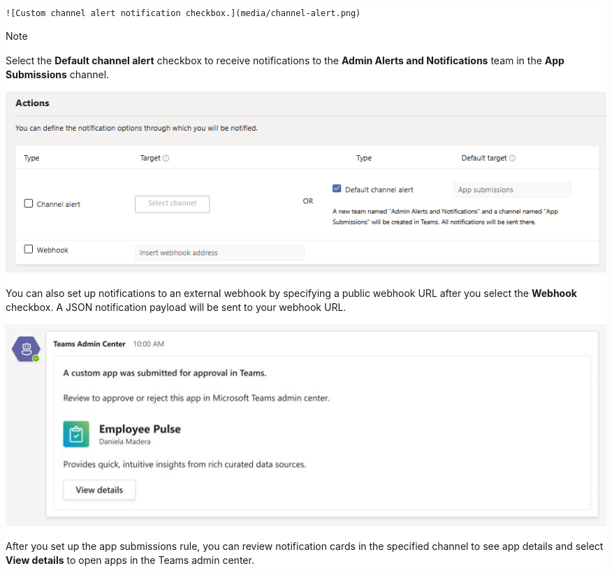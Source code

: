     ![Custom channel alert notification checkbox.](media/channel-alert.png)

> [!NOTE]
> Select the **Default channel alert** checkbox to receive notifications to the **Admin Alerts and Notifications** team in the **App Submissions** channel.

![Default channel alert notification checkbox.](media/default-channel-alert.png)

You can also set up notifications to an external webhook by specifying a public webhook URL after you select the **Webhook** checkbox. A JSON notification payload will be sent to your webhook URL.

![App submission notification.](media/app-submission-notification.png)

After you set up the app submissions rule, you can review notification cards in the specified channel to see app details and select **View details** to open apps in the Teams admin center.
